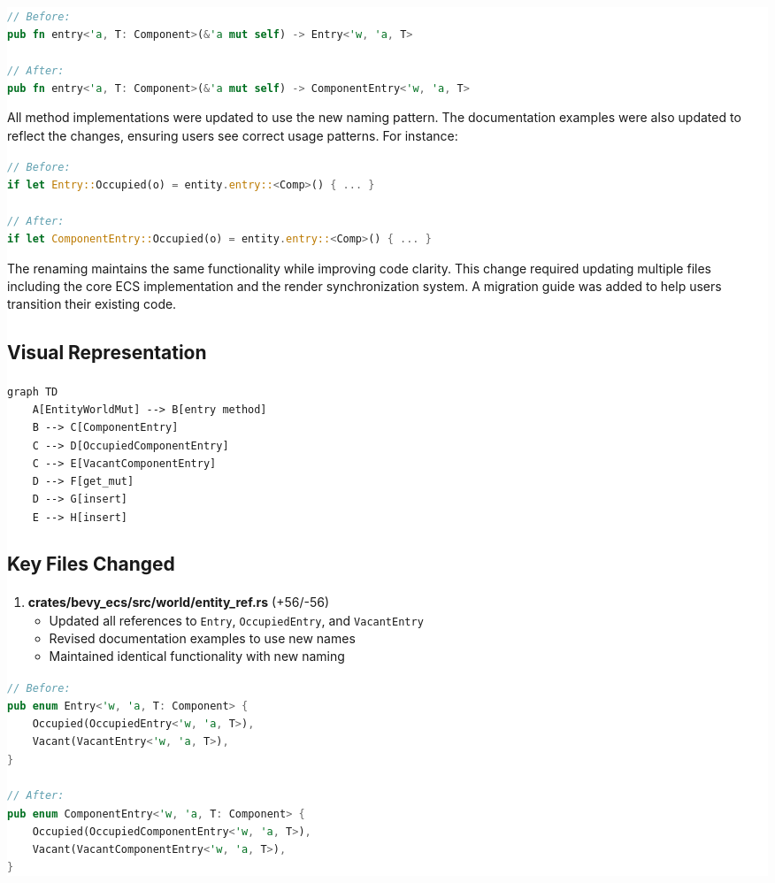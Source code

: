 ```rust
// Before:
pub fn entry<'a, T: Component>(&'a mut self) -> Entry<'w, 'a, T> 

// After:
pub fn entry<'a, T: Component>(&'a mut self) -> ComponentEntry<'w, 'a, T>
```

All method implementations were updated to use the new naming pattern. The documentation examples were also updated to reflect the changes, ensuring users see correct usage patterns. For instance:

```rust
// Before:
if let Entry::Occupied(o) = entity.entry::<Comp>() { ... }

// After:
if let ComponentEntry::Occupied(o) = entity.entry::<Comp>() { ... }
```

The renaming maintains the same functionality while improving code clarity. This change required updating multiple files including the core ECS implementation and the render synchronization system. A migration guide was added to help users transition their existing code.

## Visual Representation

```mermaid
graph TD
    A[EntityWorldMut] --> B[entry method]
    B --> C[ComponentEntry]
    C --> D[OccupiedComponentEntry]
    C --> E[VacantComponentEntry]
    D --> F[get_mut]
    D --> G[insert]
    E --> H[insert]
```

## Key Files Changed

1. **crates/bevy_ecs/src/world/entity_ref.rs** (+56/-56)
   - Updated all references to `Entry`, `OccupiedEntry`, and `VacantEntry`
   - Revised documentation examples to use new names
   - Maintained identical functionality with new naming

```rust
// Before:
pub enum Entry<'w, 'a, T: Component> {
    Occupied(OccupiedEntry<'w, 'a, T>),
    Vacant(VacantEntry<'w, 'a, T>),
}

// After:
pub enum ComponentEntry<'w, 'a, T: Component> {
    Occupied(OccupiedComponentEntry<'w, 'a, T>),
    Vacant(VacantComponentEntry<'w, 'a, T>),
}
```
